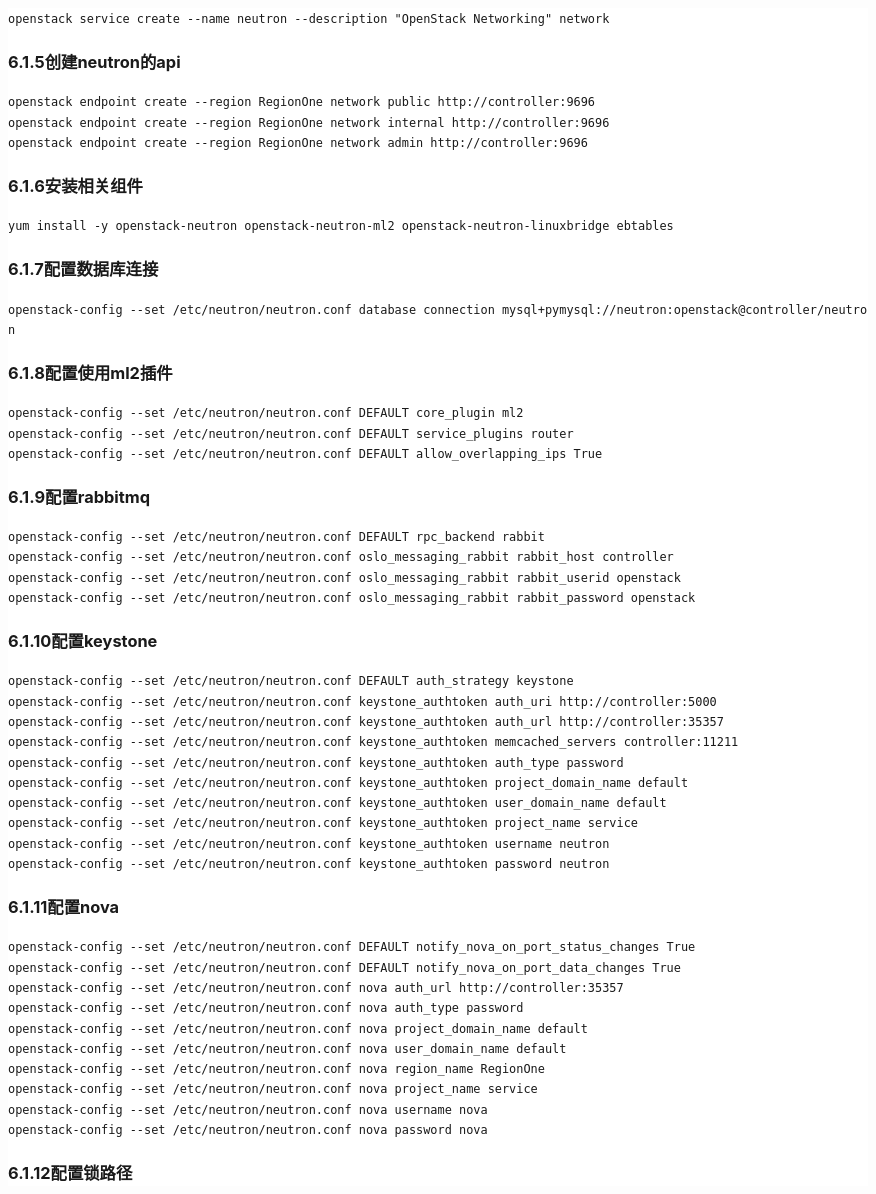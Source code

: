 ```shell
openstack service create --name neutron --description "OpenStack Networking" network
```
### 6.1.5创建neutron的api
```shell
openstack endpoint create --region RegionOne network public http://controller:9696
openstack endpoint create --region RegionOne network internal http://controller:9696
openstack endpoint create --region RegionOne network admin http://controller:9696
```
### 6.1.6安装相关组件
```shell
yum install -y openstack-neutron openstack-neutron-ml2 openstack-neutron-linuxbridge ebtables
```
### 6.1.7配置数据库连接
```shell
openstack-config --set /etc/neutron/neutron.conf database connection mysql+pymysql://neutron:openstack@controller/neutron
```
### 6.1.8配置使用ml2插件
```shell
openstack-config --set /etc/neutron/neutron.conf DEFAULT core_plugin ml2
openstack-config --set /etc/neutron/neutron.conf DEFAULT service_plugins router
openstack-config --set /etc/neutron/neutron.conf DEFAULT allow_overlapping_ips True
```
### 6.1.9配置rabbitmq
```shell
openstack-config --set /etc/neutron/neutron.conf DEFAULT rpc_backend rabbit
openstack-config --set /etc/neutron/neutron.conf oslo_messaging_rabbit rabbit_host controller
openstack-config --set /etc/neutron/neutron.conf oslo_messaging_rabbit rabbit_userid openstack
openstack-config --set /etc/neutron/neutron.conf oslo_messaging_rabbit rabbit_password openstack
```
### 6.1.10配置keystone
```shell
openstack-config --set /etc/neutron/neutron.conf DEFAULT auth_strategy keystone
openstack-config --set /etc/neutron/neutron.conf keystone_authtoken auth_uri http://controller:5000
openstack-config --set /etc/neutron/neutron.conf keystone_authtoken auth_url http://controller:35357
openstack-config --set /etc/neutron/neutron.conf keystone_authtoken memcached_servers controller:11211
openstack-config --set /etc/neutron/neutron.conf keystone_authtoken auth_type password
openstack-config --set /etc/neutron/neutron.conf keystone_authtoken project_domain_name default
openstack-config --set /etc/neutron/neutron.conf keystone_authtoken user_domain_name default
openstack-config --set /etc/neutron/neutron.conf keystone_authtoken project_name service
openstack-config --set /etc/neutron/neutron.conf keystone_authtoken username neutron
openstack-config --set /etc/neutron/neutron.conf keystone_authtoken password neutron
```
### 6.1.11配置nova
```shell
openstack-config --set /etc/neutron/neutron.conf DEFAULT notify_nova_on_port_status_changes True
openstack-config --set /etc/neutron/neutron.conf DEFAULT notify_nova_on_port_data_changes True
openstack-config --set /etc/neutron/neutron.conf nova auth_url http://controller:35357
openstack-config --set /etc/neutron/neutron.conf nova auth_type password
openstack-config --set /etc/neutron/neutron.conf nova project_domain_name default
openstack-config --set /etc/neutron/neutron.conf nova user_domain_name default
openstack-config --set /etc/neutron/neutron.conf nova region_name RegionOne
openstack-config --set /etc/neutron/neutron.conf nova project_name service
openstack-config --set /etc/neutron/neutron.conf nova username nova
openstack-config --set /etc/neutron/neutron.conf nova password nova
```
###  6.1.12配置锁路径
```shell
```